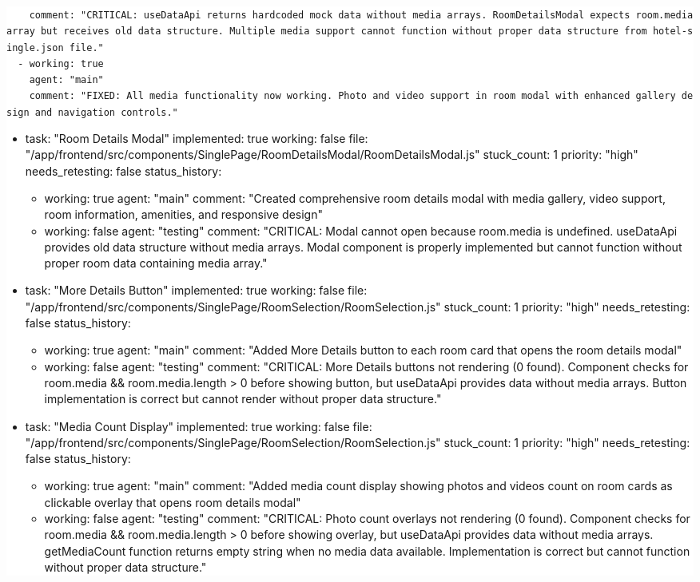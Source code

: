        comment: "CRITICAL: useDataApi returns hardcoded mock data without media arrays. RoomDetailsModal expects room.media array but receives old data structure. Multiple media support cannot function without proper data structure from hotel-single.json file."
      - working: true
        agent: "main"
        comment: "FIXED: All media functionality now working. Photo and video support in room modal with enhanced gallery design and navigation controls."

  - task: "Room Details Modal"
    implemented: true
    working: false
    file: "/app/frontend/src/components/SinglePage/RoomDetailsModal/RoomDetailsModal.js"
    stuck_count: 1
    priority: "high"
    needs_retesting: false
    status_history:
      - working: true
        agent: "main"
        comment: "Created comprehensive room details modal with media gallery, video support, room information, amenities, and responsive design"
      - working: false
        agent: "testing"
        comment: "CRITICAL: Modal cannot open because room.media is undefined. useDataApi provides old data structure without media arrays. Modal component is properly implemented but cannot function without proper room data containing media array."

  - task: "More Details Button"
    implemented: true
    working: false
    file: "/app/frontend/src/components/SinglePage/RoomSelection/RoomSelection.js"
    stuck_count: 1
    priority: "high"
    needs_retesting: false
    status_history:
      - working: true
        agent: "main"
        comment: "Added More Details button to each room card that opens the room details modal"
      - working: false
        agent: "testing"
        comment: "CRITICAL: More Details buttons not rendering (0 found). Component checks for room.media && room.media.length > 0 before showing button, but useDataApi provides data without media arrays. Button implementation is correct but cannot render without proper data structure."

  - task: "Media Count Display"
    implemented: true
    working: false
    file: "/app/frontend/src/components/SinglePage/RoomSelection/RoomSelection.js"
    stuck_count: 1
    priority: "high"
    needs_retesting: false
    status_history:
      - working: true
        agent: "main"
        comment: "Added media count display showing photos and videos count on room cards as clickable overlay that opens room details modal"
      - working: false
        agent: "testing"
        comment: "CRITICAL: Photo count overlays not rendering (0 found). Component checks for room.media && room.media.length > 0 before showing overlay, but useDataApi provides data without media arrays. getMediaCount function returns empty string when no media data available. Implementation is correct but cannot function without proper data structure."
